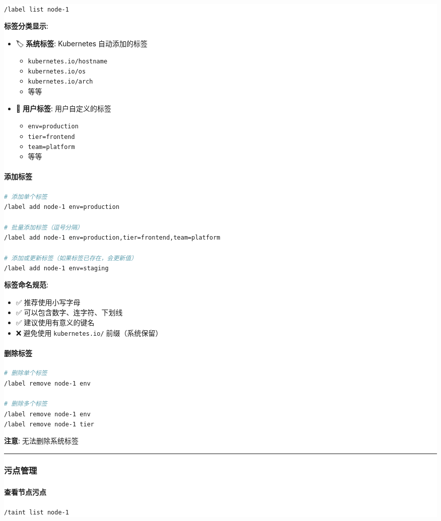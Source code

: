 ```bash
/label list node-1
```

**标签分类显示**:
- 🏷️ **系统标签**: Kubernetes 自动添加的标签
  - `kubernetes.io/hostname`
  - `kubernetes.io/os`
  - `kubernetes.io/arch`
  - 等等

- 🔖 **用户标签**: 用户自定义的标签
  - `env=production`
  - `tier=frontend`
  - `team=platform`
  - 等等

#### 添加标签

```bash
# 添加单个标签
/label add node-1 env=production

# 批量添加标签（逗号分隔）
/label add node-1 env=production,tier=frontend,team=platform

# 添加或更新标签（如果标签已存在，会更新值）
/label add node-1 env=staging
```

**标签命名规范**:
- ✅ 推荐使用小写字母
- ✅ 可以包含数字、连字符、下划线
- ✅ 建议使用有意义的键名
- ❌ 避免使用 `kubernetes.io/` 前缀（系统保留）

#### 删除标签

```bash
# 删除单个标签
/label remove node-1 env

# 删除多个标签
/label remove node-1 env
/label remove node-1 tier
```

**注意**: 无法删除系统标签

---

### 污点管理

#### 查看节点污点

```bash
/taint list node-1
```
